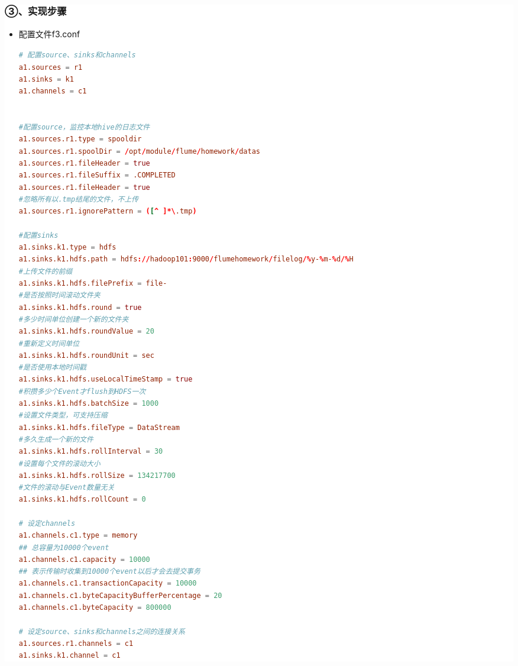 ### ③、实现步骤

* 配置文件f3.conf

  ``` conf
  # 配置source、sinks和channels
  a1.sources = r1
  a1.sinks = k1
  a1.channels = c1
  
  
  #配置source，监控本地hive的日志文件
  a1.sources.r1.type = spooldir
  a1.sources.r1.spoolDir = /opt/module/flume/homework/datas
  a1.sources.r1.fileHeader = true
  a1.sources.r1.fileSuffix = .COMPLETED
  a1.sources.r1.fileHeader = true
  #忽略所有以.tmp结尾的文件，不上传
  a1.sources.r1.ignorePattern = ([^ ]*\.tmp)
  
  #配置sinks
  a1.sinks.k1.type = hdfs
  a1.sinks.k1.hdfs.path = hdfs://hadoop101:9000/flumehomework/filelog/%y-%m-%d/%H
  #上传文件的前缀
  a1.sinks.k1.hdfs.filePrefix = file-
  #是否按照时间滚动文件夹
  a1.sinks.k1.hdfs.round = true
  #多少时间单位创建一个新的文件夹
  a1.sinks.k1.hdfs.roundValue = 20
  #重新定义时间单位
  a1.sinks.k1.hdfs.roundUnit = sec
  #是否使用本地时间戳
  a1.sinks.k1.hdfs.useLocalTimeStamp = true
  #积攒多少个Event才flush到HDFS一次
  a1.sinks.k1.hdfs.batchSize = 1000
  #设置文件类型，可支持压缩
  a1.sinks.k1.hdfs.fileType = DataStream
  #多久生成一个新的文件
  a1.sinks.k1.hdfs.rollInterval = 30
  #设置每个文件的滚动大小
  a1.sinks.k1.hdfs.rollSize = 134217700
  #文件的滚动与Event数量无关
  a1.sinks.k1.hdfs.rollCount = 0
  
  # 设定channels
  a1.channels.c1.type = memory
  ## 总容量为10000个event
  a1.channels.c1.capacity = 10000
  ## 表示传输时收集到10000个event以后才会去提交事务
  a1.channels.c1.transactionCapacity = 10000
  a1.channels.c1.byteCapacityBufferPercentage = 20
  a1.channels.c1.byteCapacity = 800000
  
  # 设定source、sinks和channels之间的连接关系
  a1.sources.r1.channels = c1
  a1.sinks.k1.channel = c1
  ```
